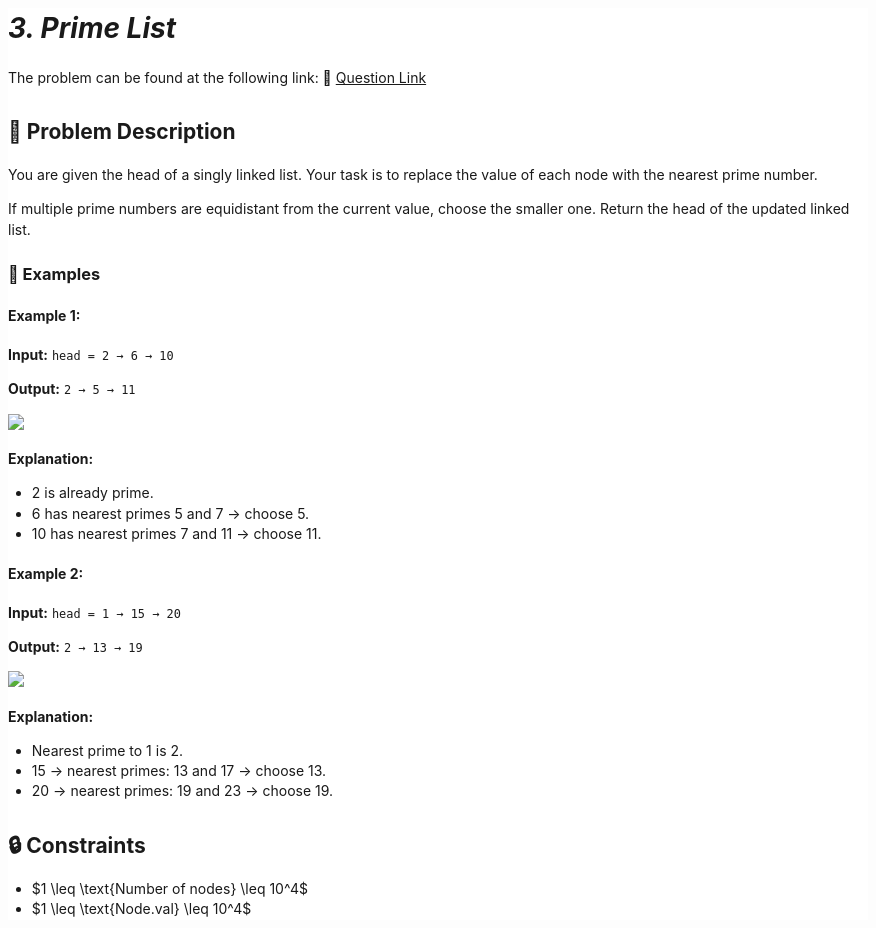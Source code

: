 # *3. Prime List*

The problem can be found at the following link: 🔗 [Question Link](https://www.geeksforgeeks.org/problems/prime-list--170646/1)

## **🧩 Problem Description**

You are given the head of a singly linked list. Your task is to replace the value of each node with the nearest prime number.

If multiple prime numbers are equidistant from the current value, choose the smaller one. Return the head of the updated linked list.

### 📘 Examples

#### **Example 1:**

**Input:**
`head = 2 → 6 → 10`

**Output:**
`2 → 5 → 11`

<img src="https://github.com/user-attachments/assets/fa6c7455-87cd-4c0c-8625-aeb522276732" width="30%">

**Explanation:**

* 2 is already prime.
* 6 has nearest primes 5 and 7 → choose 5.
* 10 has nearest primes 7 and 11 → choose 11.


#### **Example 2:**

**Input:**
`head = 1 → 15 → 20`

**Output:**
`2 → 13 → 19`

<img src="https://github.com/user-attachments/assets/94642319-e200-4d3e-8311-d7b8ee975a14" width="30%">

**Explanation:**

* Nearest prime to 1 is 2.
* 15 → nearest primes: 13 and 17 → choose 13.
* 20 → nearest primes: 19 and 23 → choose 19.


## 🔒 Constraints

* \$1 \leq \text{Number of nodes} \leq 10^4\$
* \$1 \leq \text{Node.val} \leq 10^4\$
